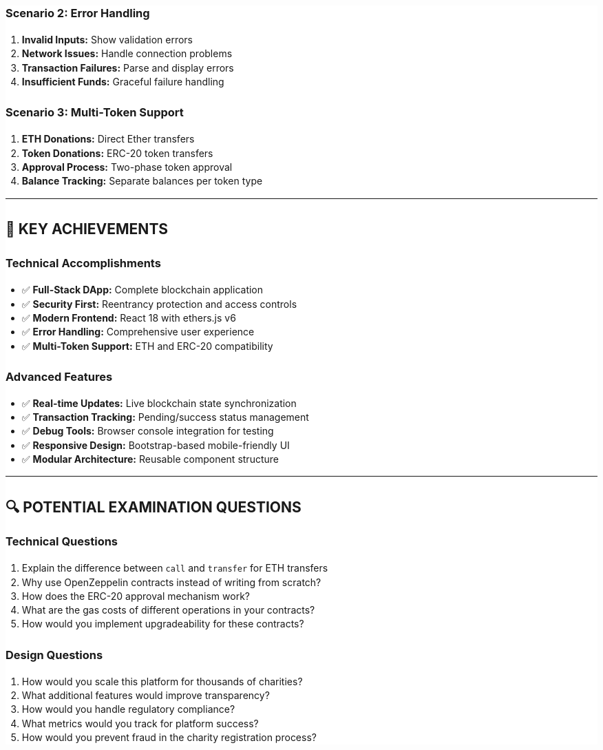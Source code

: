 ### **Scenario 2: Error Handling**

1. **Invalid Inputs:** Show validation errors
2. **Network Issues:** Handle connection problems
3. **Transaction Failures:** Parse and display errors
4. **Insufficient Funds:** Graceful failure handling

### **Scenario 3: Multi-Token Support**

1. **ETH Donations:** Direct Ether transfers
2. **Token Donations:** ERC-20 token transfers
3. **Approval Process:** Two-phase token approval
4. **Balance Tracking:** Separate balances per token type

---

## 🎯 **KEY ACHIEVEMENTS**

### **Technical Accomplishments**

- ✅ **Full-Stack DApp:** Complete blockchain application
- ✅ **Security First:** Reentrancy protection and access controls
- ✅ **Modern Frontend:** React 18 with ethers.js v6
- ✅ **Error Handling:** Comprehensive user experience
- ✅ **Multi-Token Support:** ETH and ERC-20 compatibility

### **Advanced Features**

- ✅ **Real-time Updates:** Live blockchain state synchronization
- ✅ **Transaction Tracking:** Pending/success status management
- ✅ **Debug Tools:** Browser console integration for testing
- ✅ **Responsive Design:** Bootstrap-based mobile-friendly UI
- ✅ **Modular Architecture:** Reusable component structure

---

## 🔍 **POTENTIAL EXAMINATION QUESTIONS**

### **Technical Questions**

1. Explain the difference between `call` and `transfer` for ETH transfers
2. Why use OpenZeppelin contracts instead of writing from scratch?
3. How does the ERC-20 approval mechanism work?
4. What are the gas costs of different operations in your contracts?
5. How would you implement upgradeability for these contracts?

### **Design Questions**

1. How would you scale this platform for thousands of charities?
2. What additional features would improve transparency?
3. How would you handle regulatory compliance?
4. What metrics would you track for platform success?
5. How would you prevent fraud in the charity registration process?

